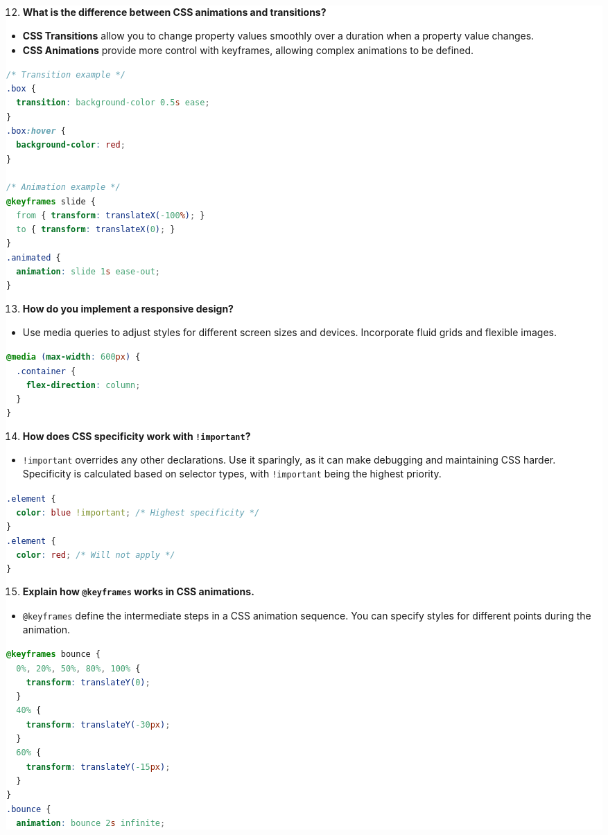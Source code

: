 12. **What is the difference between CSS animations and transitions?**
   - **CSS Transitions** allow you to change property values smoothly over a duration when a property value changes.
   - **CSS Animations** provide more control with keyframes, allowing complex animations to be defined.

   ```css
   /* Transition example */
   .box {
     transition: background-color 0.5s ease;
   }
   .box:hover {
     background-color: red;
   }

   /* Animation example */
   @keyframes slide {
     from { transform: translateX(-100%); }
     to { transform: translateX(0); }
   }
   .animated {
     animation: slide 1s ease-out;
   }
   ```
13. **How do you implement a responsive design?**
   - Use media queries to adjust styles for different screen sizes and devices. Incorporate fluid grids and flexible images.

   ```css
   @media (max-width: 600px) {
     .container {
       flex-direction: column;
     }
   }
   ```

14. **How does CSS specificity work with `!important`?**
   - `!important` overrides any other declarations. Use it sparingly, as it can make debugging and maintaining CSS harder. Specificity is calculated based on selector types, with `!important` being the highest priority.

   ```css
   .element {
     color: blue !important; /* Highest specificity */
   }
   .element {
     color: red; /* Will not apply */
   }
   ```

15. **Explain how `@keyframes` works in CSS animations.**
   - `@keyframes` define the intermediate steps in a CSS animation sequence. You can specify styles for different points during the animation.

   ```css
   @keyframes bounce {
     0%, 20%, 50%, 80%, 100% {
       transform: translateY(0);
     }
     40% {
       transform: translateY(-30px);
     }
     60% {
       transform: translateY(-15px);
     }
   }
   .bounce {
     animation: bounce 2s infinite;
   ```